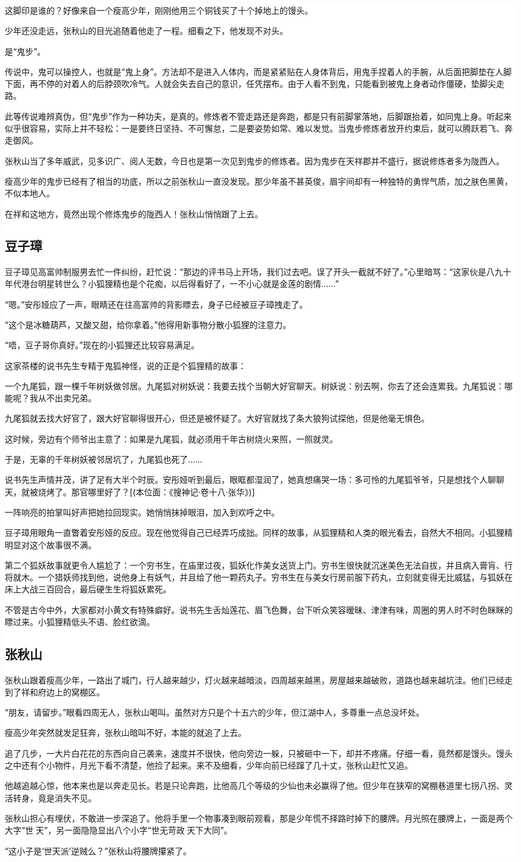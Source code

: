 这脚印是谁的？好像来自一个瘦高少年，刚刚他用三个铜钱买了十个掉地上的馒头。

少年还没走远，张秋山的目光追随着他走了一程。细看之下，他发现不对头。

是“鬼步”。

传说中，鬼可以操控人，也就是“鬼上身”。方法却不是进入人体内，而是紧紧贴在人身体背后，用鬼手捏着人的手腕，从后面把脚垫在人脚下面，再不停的对着人的后脖颈吹冷气。人就会失去自己的意识，任凭摆布。由于人看不到鬼，只能看到被鬼上身者动作僵硬，垫脚尖走路。

此等传说难辨真伪，但“鬼步”作为一种功夫，是真的。修炼者不管走路还是奔跑，都是只有前脚掌落地，后脚跟抬着，如同鬼上身。听起来似乎很容易，实际上并不轻松：一是要终日坚持、不可懈怠，二是要姿势如常、难以发觉。当鬼步修炼者放开约束后，就可以腾跃若飞、奔走御风。

张秋山当了多年威武，见多识广、阅人无数，今日也是第一次见到鬼步的修炼者。因为鬼步在天祥郡并不盛行，据说修炼者多为陇西人。

瘦高少年的鬼步已经有了相当的功底，所以之前张秋山一直没发现。那少年虽不甚英俊，眉宇间却有一种独特的勇悍气质，加之肤色黑黄，不似本地人。

在祥和这地方，竟然出现个修炼鬼步的陇西人！张秋山悄悄跟了上去。

## 豆子璋

豆子璋见高富帅制服男去忙一件纠纷，赶忙说：“那边的评书马上开场，我们过去吧。误了开头一截就不好了。”心里暗骂：“这家伙是八九十年代港台明星转世么？小狐狸精也是个花痴，以后得看好了，一不小心就是金莲的剧情……”

“嗯。”安彤娅应了一声，眼睛还在往高富帅的背影瞟去，身子已经被豆子璋拽走了。

“这个是冰糖葫芦，又酸又甜，给你拿着。”他得用新事物分散小狐狸的注意力。

“唔，豆子哥你真好。”现在的小狐狸还比较容易满足。

这家茶楼的说书先生专精于鬼狐神怪，说的正是个狐狸精的故事：

一个九尾狐，跟一棵千年树妖做邻居。九尾狐对树妖说：我要去找个当朝大好官聊天。树妖说：别去啊，你去了还会连累我。九尾狐说：哪能呢？我从不出卖兄弟。

九尾狐就去找大好官了，跟大好官聊得很开心，但还是被怀疑了。大好官就找了条大狼狗试探他，但是他毫无惧色。 

这时候，旁边有个师爷出主意了：如果是九尾狐，就必须用千年古树烧火来照，一照就灵。

于是，无辜的千年树妖被邻居坑了，九尾狐也死了……

说书先生声情并茂，讲了足有大半个时辰。安彤娅听到最后，眼眶都湿润了，她真想痛哭一场：多可怜的九尾狐爷爷，只是想找个人聊聊天，就被烧烤了。那官哪里好了？[(本位面：《搜神记·卷十八·张华》)]

一阵响亮的拍掌叫好声把她拉回现实。她悄悄抹掉眼泪，加入到欢呼之中。

豆子璋用眼角一直瞥着安彤娅的反应。现在他觉得自己已经弄巧成拙。同样的故事，从狐狸精和人类的眼光看去，自然大不相同。小狐狸精明显对这个故事很不满。

第二个狐妖故事就更令人尴尬了：一个穷书生，在庙里过夜，狐妖化作美女送货上门。穷书生很快就沉迷美色无法自拔，并且病入膏肓、行将就木。一个猎妖师找到他，说他身上有妖气，并且给了他一颗药丸子。穷书生在与美女行房前服下药丸，立刻就变得无比威猛，与狐妖在床上大战三百回合，最后硬生生将狐妖累死。

不管是古今中外，大家都对小黄文有特殊癖好。说书先生舌灿莲花、眉飞色舞，台下听众笑容暧昧、津津有味，周圈的男人时不时色眯眯的瞟过来。小狐狸精低头不语、脸红欲滴。

## 张秋山

张秋山跟着瘦高少年，一路出了城门，行人越来越少，灯火越来越暗淡，四周越来越黑，房屋越来越破败，道路也越来越坑洼。他们已经走到了祥和府边上的窝棚区。

“朋友，请留步。”眼看四周无人，张秋山喝叫。虽然对方只是个十五六的少年，但江湖中人，多尊重一点总没坏处。

瘦高少年突然就发足狂奔，张秋山暗叫不好，本能的就追了上去。

追了几步，一大片白花花的东西向自己袭来，速度并不很快，他向旁边一躲，只被砸中一下，却并不疼痛。仔细一看，竟然都是馒头。馒头之中还有个小物件，月光下看不清楚，他捡了起来。来不及细看，少年向前已经蹿了几十丈，张秋山赶忙又追。

他越追越心惊，他本来也是以奔走见长。若是只论奔跑，比他高几个等级的少仙也未必赢得了他。但少年在狭窄的窝棚巷道里七拐八拐、灵活转身，竟是消失不见。

张秋山担心有埋伏，不敢进一步深追了。他将手里一个物事凑到眼前观看，那是少年慌不择路时掉下的腰牌。月光照在腰牌上，一面是两个大字“世 天”，另一面隐隐显出八个小字“世无苛政 天下大同”。

“这小子是‘世天派’逆贼么？”张秋山将腰牌攥紧了。